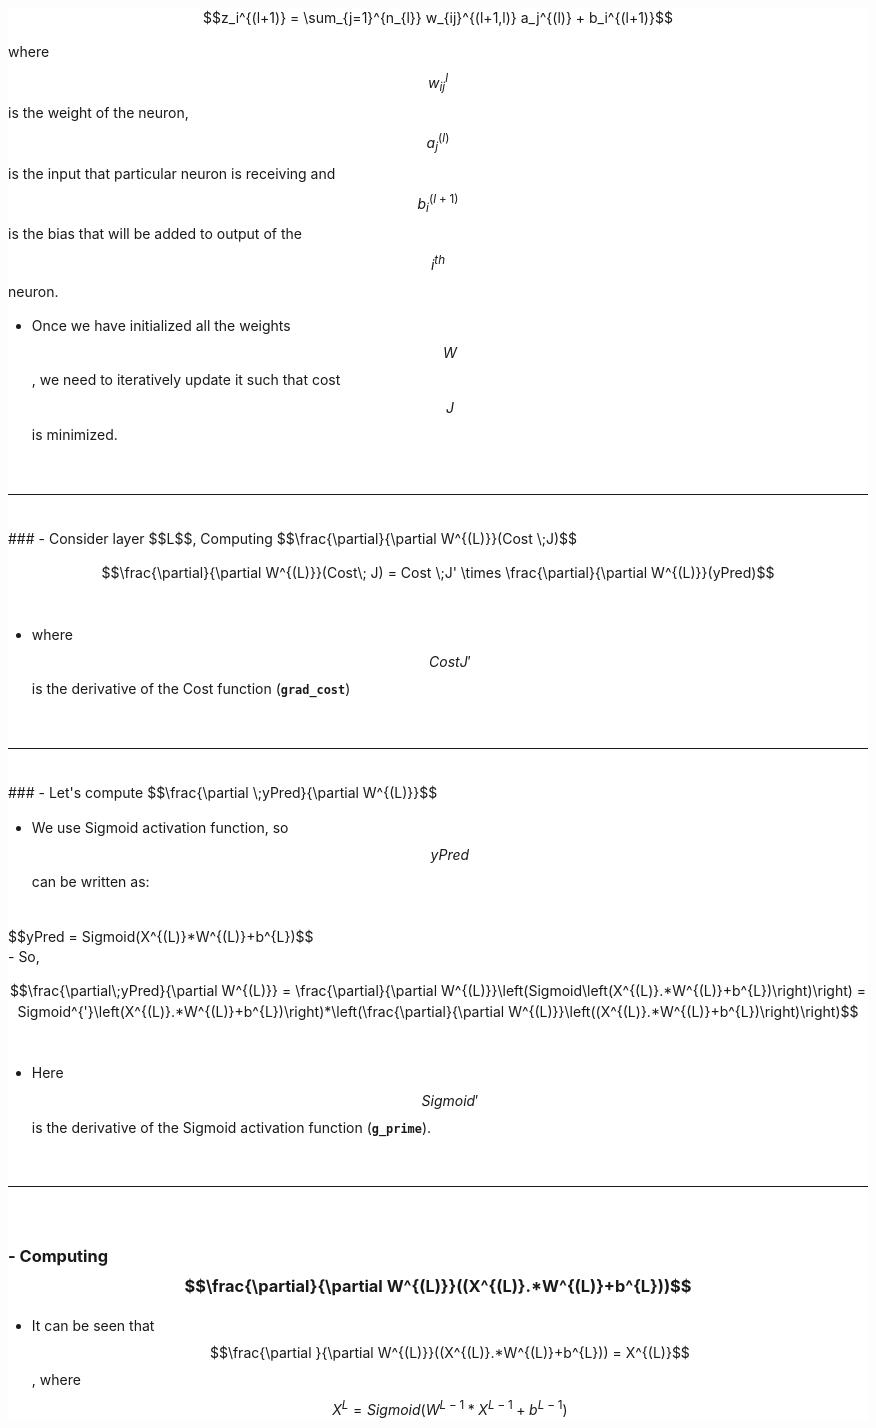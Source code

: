 $$z_i^{(l+1)} = \sum_{j=1}^{n_{l}} w_{ij}^{(l+1,l)} a_j^{(l)} + b_i^{(l+1)}$$

where $$w_{ij}^{l}$$ is the weight of the neuron,  $$a_j^{(l)}$$ is the input that particular neuron is receiving and  $$b_i^{(l+1)}$$ is the bias that will be added to output of the $$i^{th}$$ neuron.

- Once we have initialized all the weights $$W$$, we need to iteratively update it such that cost $$J$$ is minimized. 

<br>

---

<br>
### - Consider layer $$L$$, Computing  $$\frac{\partial}{\partial W^{(L)}}(Cost \;J)$$

$$\frac{\partial}{\partial W^{(L)}}(Cost\; J) = Cost \;J' \times  \frac{\partial}{\partial W^{(L)}}(yPred)$$
<br>

- where $$CostJ'$$ is the derivative of the Cost function (**`grad_cost`**)

<br>

---

<br>
### - Let's compute $$\frac{\partial \;yPred}{\partial W^{(L)}}$$ 

- We use Sigmoid activation function, so $$yPred$$ can be written as:
<br>
$$yPred = Sigmoid(X^{(L)}*W^{(L)}+b^{L})$$

<br>
- So,

$$\frac{\partial\;yPred}{\partial W^{(L)}} = \frac{\partial}{\partial W^{(L)}}\left(Sigmoid\left(X^{(L)}.*W^{(L)}+b^{L})\right)\right) = Sigmoid^{'}\left(X^{(L)}.*W^{(L)}+b^{L})\right)*\left(\frac{\partial}{\partial W^{(L)}}\left((X^{(L)}.*W^{(L)}+b^{L})\right)\right)$$
<br>

- Here $$Sigmoid'$$ is the derivative of the Sigmoid activation function (**`g_prime`**). 

<br>

---

<br>

### - Computing $$\frac{\partial}{\partial W^{(L)}}((X^{(L)}.*W^{(L)}+b^{L}))$$

- It can be seen that $$\frac{\partial }{\partial W^{(L)}}((X^{(L)}.*W^{(L)}+b^{L})) = X^{(L)}$$, where $$X^{L}=Sigmoid(W^{L-1}*X^{L-1}+b^{L-1})$$
